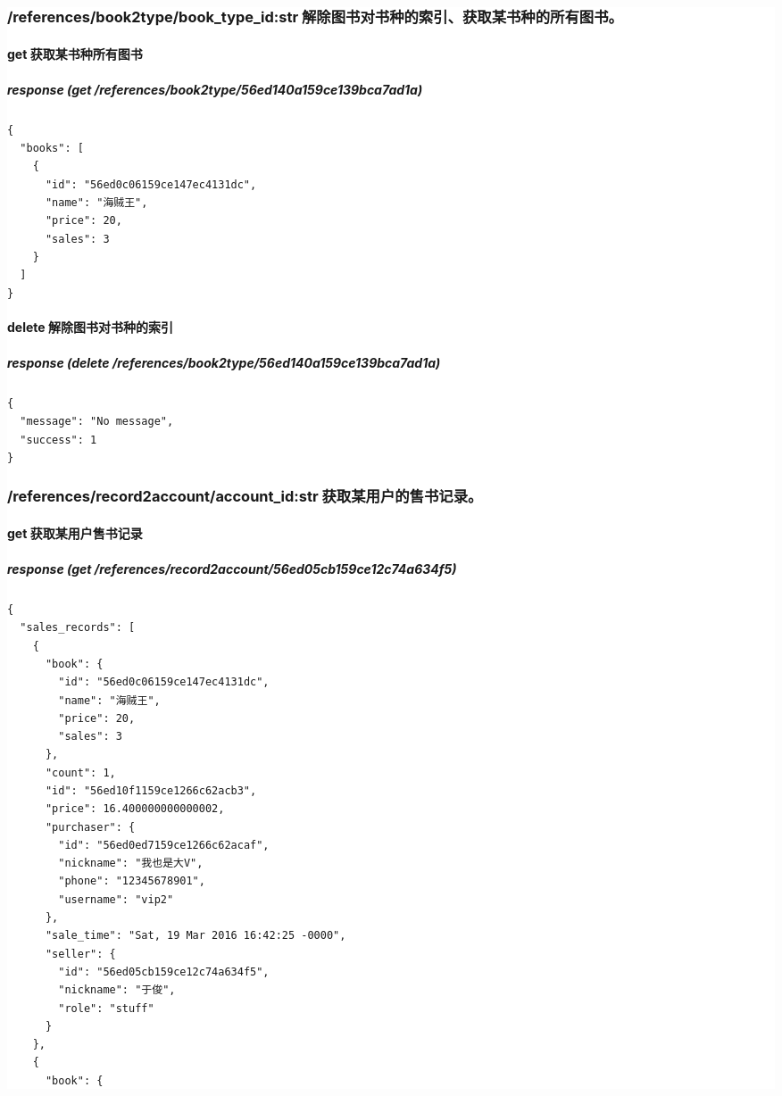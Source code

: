 ### /references/book2type/book_type_id:str <span id="book2type">解除图书对书种的索引、获取某书种的所有图书。</span> 

#### get 获取某书种所有图书
##### response (get /references/book2type/56ed140a159ce139bca7ad1a)
```
{
  "books": [
    {
      "id": "56ed0c06159ce147ec4131dc",
      "name": "海贼王",
      "price": 20,
      "sales": 3
    }
  ]
}
```
#### delete 解除图书对书种的索引
##### response (delete /references/book2type/56ed140a159ce139bca7ad1a)
```
{
  "message": "No message",
  "success": 1
}
```

### /references/record2account/account_id:str <span id="record2account">获取某用户的售书记录。</span> 

#### get 获取某用户售书记录
##### response (get /references/record2account/56ed05cb159ce12c74a634f5)
```
{
  "sales_records": [
    {
      "book": {
        "id": "56ed0c06159ce147ec4131dc",
        "name": "海贼王",
        "price": 20,
        "sales": 3
      },
      "count": 1,
      "id": "56ed10f1159ce1266c62acb3",
      "price": 16.400000000000002,
      "purchaser": {
        "id": "56ed0ed7159ce1266c62acaf",
        "nickname": "我也是大V",
        "phone": "12345678901",
        "username": "vip2"
      },
      "sale_time": "Sat, 19 Mar 2016 16:42:25 -0000",
      "seller": {
        "id": "56ed05cb159ce12c74a634f5",
        "nickname": "于俊",
        "role": "stuff"
      }
    },
    {
      "book": {
```